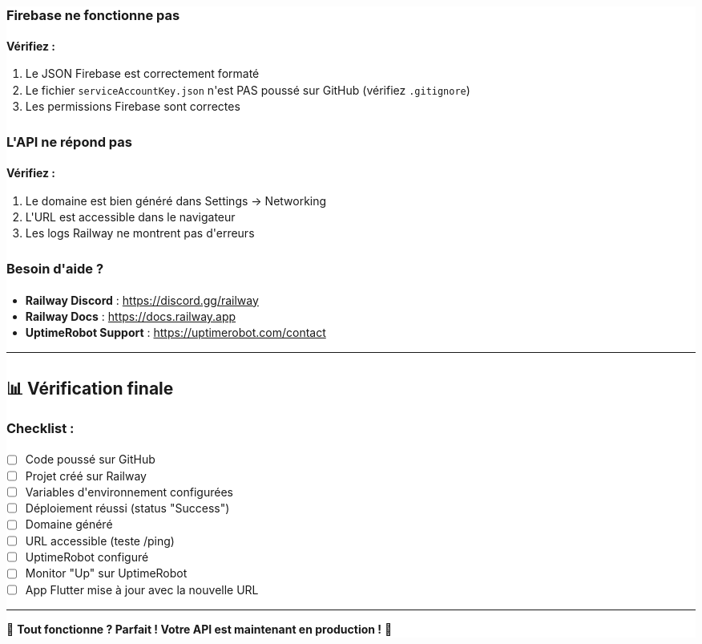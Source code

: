 ### Firebase ne fonctionne pas

**Vérifiez :**
1. Le JSON Firebase est correctement formaté
2. Le fichier `serviceAccountKey.json` n'est PAS poussé sur GitHub (vérifiez `.gitignore`)
3. Les permissions Firebase sont correctes

### L'API ne répond pas

**Vérifiez :**
1. Le domaine est bien généré dans Settings → Networking
2. L'URL est accessible dans le navigateur
3. Les logs Railway ne montrent pas d'erreurs

### Besoin d'aide ?

- **Railway Discord** : https://discord.gg/railway
- **Railway Docs** : https://docs.railway.app
- **UptimeRobot Support** : https://uptimerobot.com/contact

---

## 📊 Vérification finale

### Checklist :

- [ ] Code poussé sur GitHub
- [ ] Projet créé sur Railway
- [ ] Variables d'environnement configurées
- [ ] Déploiement réussi (status "Success")
- [ ] Domaine généré
- [ ] URL accessible (teste /ping)
- [ ] UptimeRobot configuré
- [ ] Monitor "Up" sur UptimeRobot
- [ ] App Flutter mise à jour avec la nouvelle URL

---

🎯 **Tout fonctionne ? Parfait ! Votre API est maintenant en production !** 🚀

